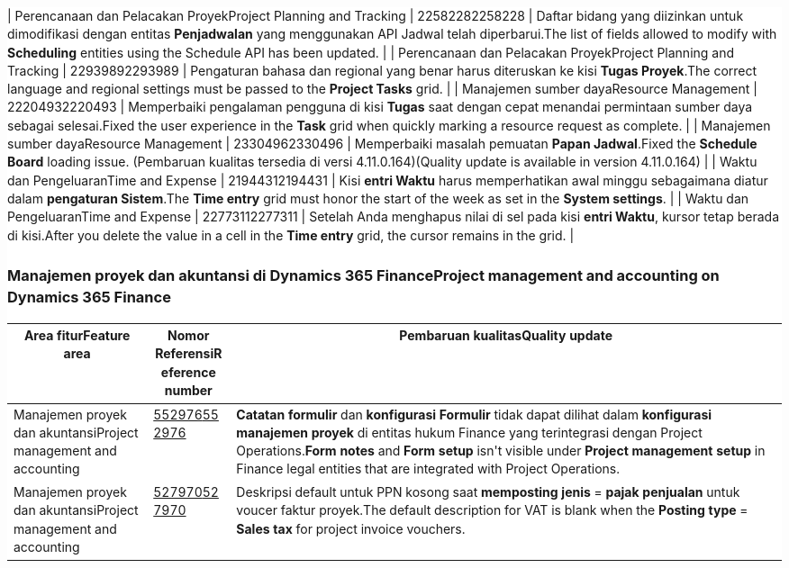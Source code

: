 | <span data-ttu-id="c89bc-149">Perencanaan dan Pelacakan Proyek</span><span class="sxs-lookup"><span data-stu-id="c89bc-149">Project Planning and Tracking</span></span> | <span data-ttu-id="c89bc-150">2258228</span><span class="sxs-lookup"><span data-stu-id="c89bc-150">2258228</span></span> | <span data-ttu-id="c89bc-151">Daftar bidang yang diizinkan untuk dimodifikasi dengan entitas **Penjadwalan** yang menggunakan API Jadwal telah diperbarui.</span><span class="sxs-lookup"><span data-stu-id="c89bc-151">The list of fields allowed to modify with **Scheduling** entities using the Schedule API has been updated.</span></span> |
| <span data-ttu-id="c89bc-152">Perencanaan dan Pelacakan Proyek</span><span class="sxs-lookup"><span data-stu-id="c89bc-152">Project Planning and Tracking</span></span> | <span data-ttu-id="c89bc-153">2293989</span><span class="sxs-lookup"><span data-stu-id="c89bc-153">2293989</span></span> | <span data-ttu-id="c89bc-154">Pengaturan bahasa dan regional yang benar harus diteruskan ke kisi **Tugas Proyek**.</span><span class="sxs-lookup"><span data-stu-id="c89bc-154">The correct language and regional settings must be passed to the **Project Tasks** grid.</span></span> |
| <span data-ttu-id="c89bc-155">Manajemen sumber daya</span><span class="sxs-lookup"><span data-stu-id="c89bc-155">Resource Management</span></span> | <span data-ttu-id="c89bc-156">2220493</span><span class="sxs-lookup"><span data-stu-id="c89bc-156">2220493</span></span> | <span data-ttu-id="c89bc-157">Memperbaiki pengalaman pengguna di kisi **Tugas** saat dengan cepat menandai permintaan sumber daya sebagai selesai.</span><span class="sxs-lookup"><span data-stu-id="c89bc-157">Fixed the user experience in the **Task** grid when quickly marking a resource request as complete.</span></span> |
| <span data-ttu-id="c89bc-158">Manajemen sumber daya</span><span class="sxs-lookup"><span data-stu-id="c89bc-158">Resource Management</span></span> | <span data-ttu-id="c89bc-159">2330496</span><span class="sxs-lookup"><span data-stu-id="c89bc-159">2330496</span></span> | <span data-ttu-id="c89bc-160">Memperbaiki masalah pemuatan **Papan Jadwal**.</span><span class="sxs-lookup"><span data-stu-id="c89bc-160">Fixed the **Schedule Board** loading issue.</span></span> <span data-ttu-id="c89bc-161">(Pembaruan kualitas tersedia di versi 4.11.0.164)</span><span class="sxs-lookup"><span data-stu-id="c89bc-161">(Quality update is available in version 4.11.0.164)</span></span> |
| <span data-ttu-id="c89bc-162">Waktu dan Pengeluaran</span><span class="sxs-lookup"><span data-stu-id="c89bc-162">Time and Expense</span></span> | <span data-ttu-id="c89bc-163">2194431</span><span class="sxs-lookup"><span data-stu-id="c89bc-163">2194431</span></span> | <span data-ttu-id="c89bc-164">Kisi **entri Waktu** harus memperhatikan awal minggu sebagaimana diatur dalam **pengaturan Sistem**.</span><span class="sxs-lookup"><span data-stu-id="c89bc-164">The **Time entry** grid must honor the start of the week as set in the **System settings**.</span></span> |
| <span data-ttu-id="c89bc-165">Waktu dan Pengeluaran</span><span class="sxs-lookup"><span data-stu-id="c89bc-165">Time and Expense</span></span> | <span data-ttu-id="c89bc-166">2277311</span><span class="sxs-lookup"><span data-stu-id="c89bc-166">2277311</span></span> | <span data-ttu-id="c89bc-167">Setelah Anda menghapus nilai di sel pada kisi **entri Waktu**, kursor tetap berada di kisi.</span><span class="sxs-lookup"><span data-stu-id="c89bc-167">After you delete the value in a cell in the **Time entry** grid, the cursor remains in the grid.</span></span> |

### <a name="project-management-and-accounting-on-dynamics-365-finance"></a><span data-ttu-id="c89bc-168">Manajemen proyek dan akuntansi di Dynamics 365 Finance</span><span class="sxs-lookup"><span data-stu-id="c89bc-168">Project management and accounting on Dynamics 365 Finance</span></span>

| <span data-ttu-id="c89bc-169">Area fitur</span><span class="sxs-lookup"><span data-stu-id="c89bc-169">Feature area</span></span> | <span data-ttu-id="c89bc-170">Nomor Referensi</span><span class="sxs-lookup"><span data-stu-id="c89bc-170">Reference number</span></span> | <span data-ttu-id="c89bc-171">Pembaruan kualitas</span><span class="sxs-lookup"><span data-stu-id="c89bc-171">Quality update</span></span> |
| --- | --- | --- |
| <span data-ttu-id="c89bc-172">Manajemen proyek dan akuntansi</span><span class="sxs-lookup"><span data-stu-id="c89bc-172">Project management and accounting</span></span> | [<span data-ttu-id="c89bc-173">552976</span><span class="sxs-lookup"><span data-stu-id="c89bc-173">552976</span></span>](https://fix.lcs.dynamics.com/Issue/Details/?bugId=552976) | <span data-ttu-id="c89bc-174">**Catatan formulir** dan **konfigurasi Formulir** tidak dapat dilihat dalam **konfigurasi manajemen proyek** di entitas hukum Finance yang terintegrasi dengan Project Operations.</span><span class="sxs-lookup"><span data-stu-id="c89bc-174">**Form notes** and **Form setup** isn't visible under **Project management setup** in Finance legal entities that are integrated with Project Operations.</span></span> |
| <span data-ttu-id="c89bc-175">Manajemen proyek dan akuntansi</span><span class="sxs-lookup"><span data-stu-id="c89bc-175">Project management and accounting</span></span> | [<span data-ttu-id="c89bc-176">527970</span><span class="sxs-lookup"><span data-stu-id="c89bc-176">527970</span></span>](https://fix.lcs.dynamics.com/Issue/Details/?bugId=527970) | <span data-ttu-id="c89bc-177">Deskripsi default untuk PPN kosong saat **memposting jenis** = **pajak penjualan** untuk voucer faktur proyek.</span><span class="sxs-lookup"><span data-stu-id="c89bc-177">The default description for VAT is blank when the **Posting type** = **Sales tax** for project invoice vouchers.</span></span> |